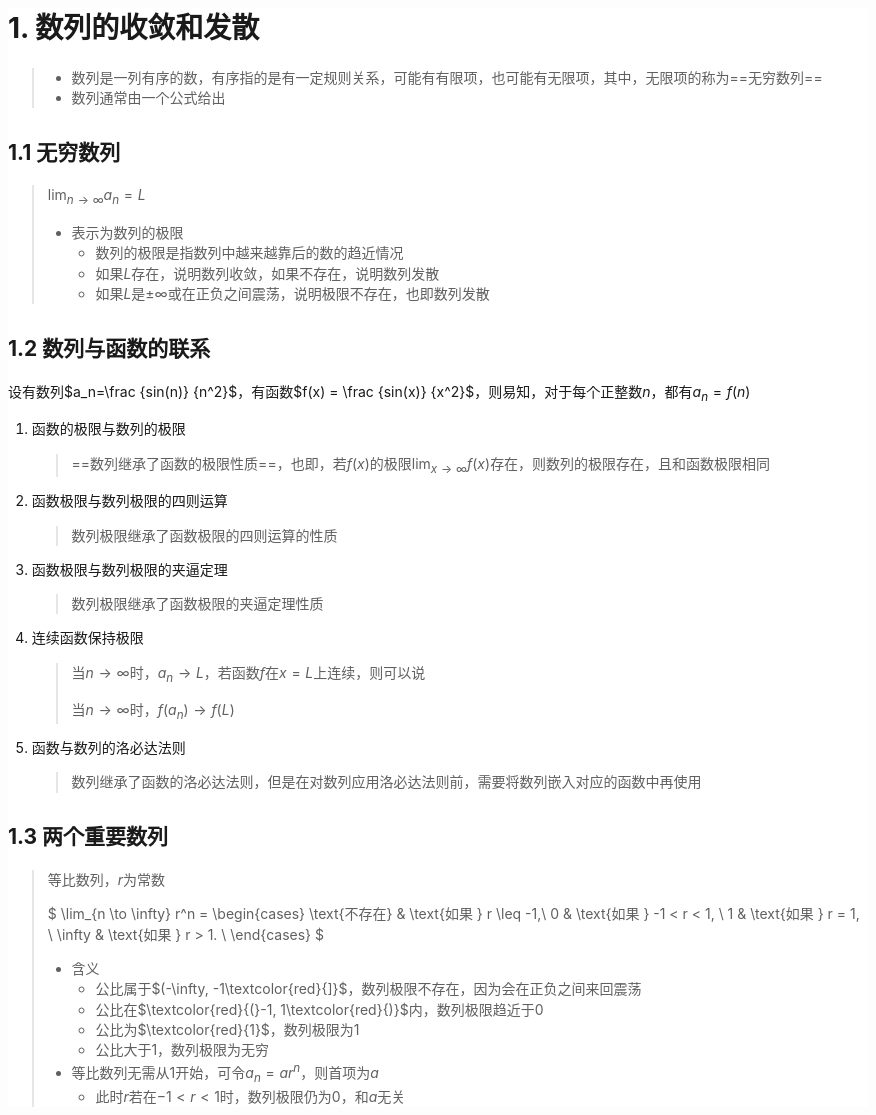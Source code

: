 # 1. 数列的收敛和发散

> - 数列是一列有序的数，有序指的是有一定规则关系，可能有有限项，也可能有无限项，其中，无限项的称为==无穷数列==
> - 数列通常由一个公式给出

## 1.1 无穷数列

> $\displaystyle \lim_{n \to \infty}a_n = L$
>
> - 表示为数列的极限
>     - 数列的极限是指数列中越来越靠后的数的趋近情况
>     - 如果$L$存在，说明数列收敛，如果不存在，说明数列发散
>     - 如果$L$是$\pm \infty$或在正负之间震荡，说明极限不存在，也即数列发散

## 1.2 数列与函数的联系

设有数列$a_n=\frac {sin(n)} {n^2}$，有函数$f(x) = \frac {sin(x)} {x^2}$，则易知，对于每个正整数$n$，都有$a_n=f(n)$

1. 函数的极限与数列的极限

    > ==数列继承了函数的极限性质==，也即，若$f(x)$的极限$\displaystyle \lim_{x \to \infty}f(x)$存在，则数列的极限存在，且和函数极限相同

2. 函数极限与数列极限的四则运算

    > 数列极限继承了函数极限的四则运算的性质

3. 函数极限与数列极限的夹逼定理

    > 数列极限继承了函数极限的夹逼定理性质

4. 连续函数保持极限

    > 当$n \to \infty$时，$a_n \to L$，若函数$f$在$x=L$上连续，则可以说
    >
    > 当$n \to \infty$时，$f(a_n) \to f(L)$

5. 函数与数列的洛必达法则

    > 数列继承了函数的洛必达法则，但是在对数列应用洛必达法则前，需要将数列嵌入对应的函数中再使用

## 1.3 两个重要数列

> 等比数列，$r$为常数 
>
> $
> \lim_{n \to \infty} r^n =
> \begin{cases}
> \text{不存在} & \text{如果 } r \leq -1,\\
> 0 & \text{如果 } -1 < r < 1, \\
> 1 & \text{如果 } r = 1, \\
> \infty & \text{如果 } r > 1. \\
> \end{cases}
> $
>
> - 含义
>     - 公比属于$(-\infty, -1\textcolor{red}{]}$，数列极限不存在，因为会在正负之间来回震荡
>     - 公比在$\textcolor{red}{(}-1, 1\textcolor{red}{)}$内，数列极限趋近于$0$
>     - 公比为$\textcolor{red}{1}$，数列极限为$1$
>     - 公比大于$1$，数列极限为无穷
> - 等比数列无需从$1$开始，可令$a_n = ar^n$，则首项为$a$
>     - 此时$r$若在$-1<r<1$时，数列极限仍为$0$，和$a$无关
